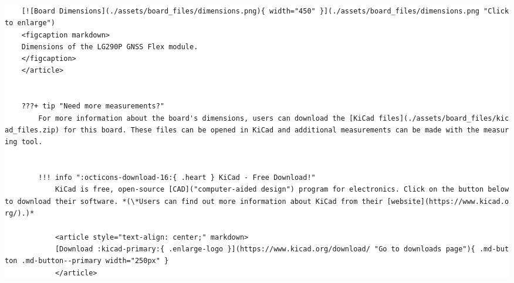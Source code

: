 		[![Board Dimensions](./assets/board_files/dimensions.png){ width="450" }](./assets/board_files/dimensions.png "Click to enlarge")
		<figcaption markdown>
		Dimensions of the LG290P GNSS Flex module.
		</figcaption>
		</article>


		???+ tip "Need more measurements?"
			For more information about the board's dimensions, users can download the [KiCad files](./assets/board_files/kicad_files.zip) for this board. These files can be opened in KiCad and additional measurements can be made with the measuring tool.


			!!! info ":octicons-download-16:{ .heart } KiCad - Free Download!"
				KiCad is free, open-source [CAD]("computer-aided design") program for electronics. Click on the button below to download their software. *(\*Users can find out more information about KiCad from their [website](https://www.kicad.org/).)*

				<article style="text-align: center;" markdown>
				[Download :kicad-primary:{ .enlarge-logo }](https://www.kicad.org/download/ "Go to downloads page"){ .md-button .md-button--primary width="250px" }
				</article>
